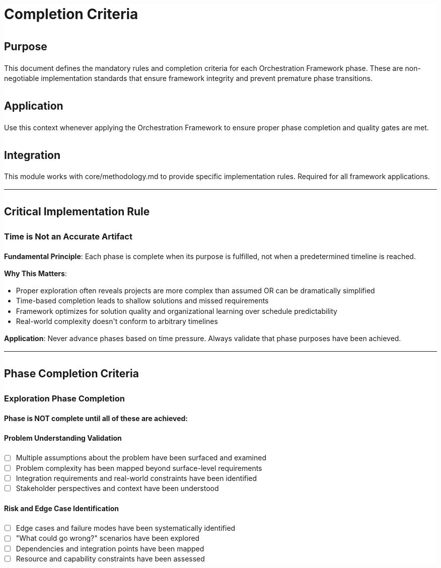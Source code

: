 # Completion Criteria

## Purpose
This document defines the mandatory rules and completion criteria for each Orchestration Framework phase. These are non-negotiable implementation standards that ensure framework integrity and prevent premature phase transitions.

## Application
Use this context whenever applying the Orchestration Framework to ensure proper phase completion and quality gates are met.

## Integration
This module works with core/methodology.md to provide specific implementation rules. Required for all framework applications.

---

## Critical Implementation Rule

### Time is Not an Accurate Artifact
**Fundamental Principle**: Each phase is complete when its purpose is fulfilled, not when a predetermined timeline is reached.

**Why This Matters**:
- Proper exploration often reveals projects are more complex than assumed OR can be dramatically simplified
- Time-based completion leads to shallow solutions and missed requirements
- Framework optimizes for solution quality and organizational learning over schedule predictability
- Real-world complexity doesn't conform to arbitrary timelines

**Application**: Never advance phases based on time pressure. Always validate that phase purposes have been achieved.

---

## Phase Completion Criteria

### Exploration Phase Completion

**Phase is NOT complete until all of these are achieved:**

#### Problem Understanding Validation
- [ ] Multiple assumptions about the problem have been surfaced and examined
- [ ] Problem complexity has been mapped beyond surface-level requirements
- [ ] Integration requirements and real-world constraints have been identified
- [ ] Stakeholder perspectives and context have been understood

#### Risk and Edge Case Identification
- [ ] Edge cases and failure modes have been systematically identified
- [ ] "What could go wrong?" scenarios have been explored
- [ ] Dependencies and integration points have been mapped
- [ ] Resource and capability constraints have been assessed
